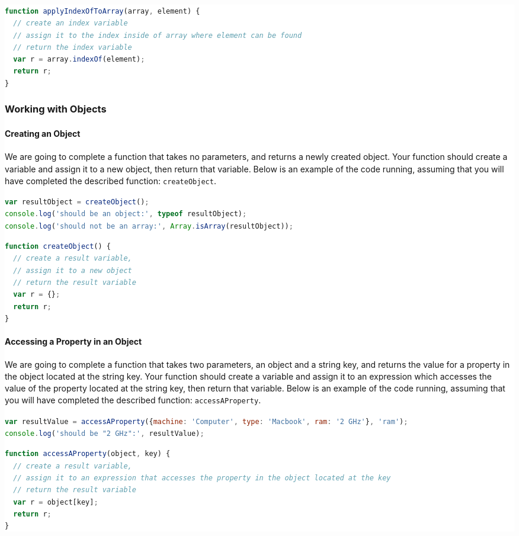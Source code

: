 ```javascript
function applyIndexOfToArray(array, element) {
  // create an index variable
  // assign it to the index inside of array where element can be found
  // return the index variable
  var r = array.indexOf(element);
  return r;
}
```

### Working with Objects

#### Creating an Object 

We are going to complete a function that takes no parameters, and returns a newly created object. Your function should create a variable and assign it to a new object, then return that variable. Below is an example of the code running, assuming that you will have completed the described function: `createObject`.

```javascript
var resultObject = createObject();
console.log('should be an object:', typeof resultObject);
console.log('should not be an array:', Array.isArray(resultObject));
```

```javascript
function createObject() {
  // create a result variable,
  // assign it to a new object
  // return the result variable
  var r = {};
  return r;
}
```

#### Accessing a Property in an Object

We are going to complete a function that takes two parameters, an object and a string key, and returns the value for a property in the object located at the string key. Your function should create a variable and assign it to an expression which accesses the value of the property located at the string key, then return that variable. Below is an example of the code running, assuming that you will have completed the described function: `accessAProperty`.

```javascript
var resultValue = accessAProperty({machine: 'Computer', type: 'Macbook', ram: '2 GHz'}, 'ram');
console.log('should be "2 GHz":', resultValue);
```

```javascript
function accessAProperty(object, key) {
  // create a result variable,
  // assign it to an expression that accesses the property in the object located at the key
  // return the result variable
  var r = object[key];
  return r;
}
```
